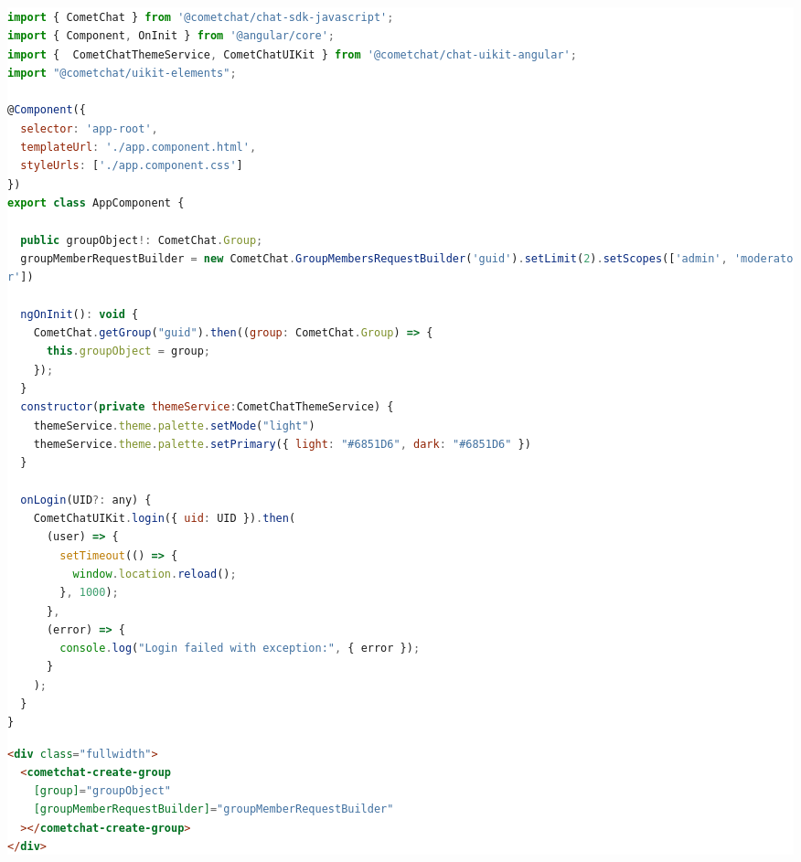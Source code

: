 <Tabs>
<TabItem value="app.component.ts" label="app.component.ts">

```javascript
import { CometChat } from '@cometchat/chat-sdk-javascript';
import { Component, OnInit } from '@angular/core';
import {  CometChatThemeService, CometChatUIKit } from '@cometchat/chat-uikit-angular';
import "@cometchat/uikit-elements";

@Component({
  selector: 'app-root',
  templateUrl: './app.component.html',
  styleUrls: ['./app.component.css']
})
export class AppComponent {

  public groupObject!: CometChat.Group;
  groupMemberRequestBuilder = new CometChat.GroupMembersRequestBuilder('guid').setLimit(2).setScopes(['admin', 'moderator'])

  ngOnInit(): void {
    CometChat.getGroup("guid").then((group: CometChat.Group) => {
      this.groupObject = group;
    });
  }
  constructor(private themeService:CometChatThemeService) {
    themeService.theme.palette.setMode("light")
    themeService.theme.palette.setPrimary({ light: "#6851D6", dark: "#6851D6" })
  }

  onLogin(UID?: any) {
    CometChatUIKit.login({ uid: UID }).then(
      (user) => {
        setTimeout(() => {
          window.location.reload();
        }, 1000);
      },
      (error) => {
        console.log("Login failed with exception:", { error });
      }
    );
  }
}
```

</TabItem>
<TabItem value="ts" label="app.component.html">

```html
<div class="fullwidth">
  <cometchat-create-group
    [group]="groupObject"
    [groupMemberRequestBuilder]="groupMemberRequestBuilder"
  ></cometchat-create-group>
</div>
```
